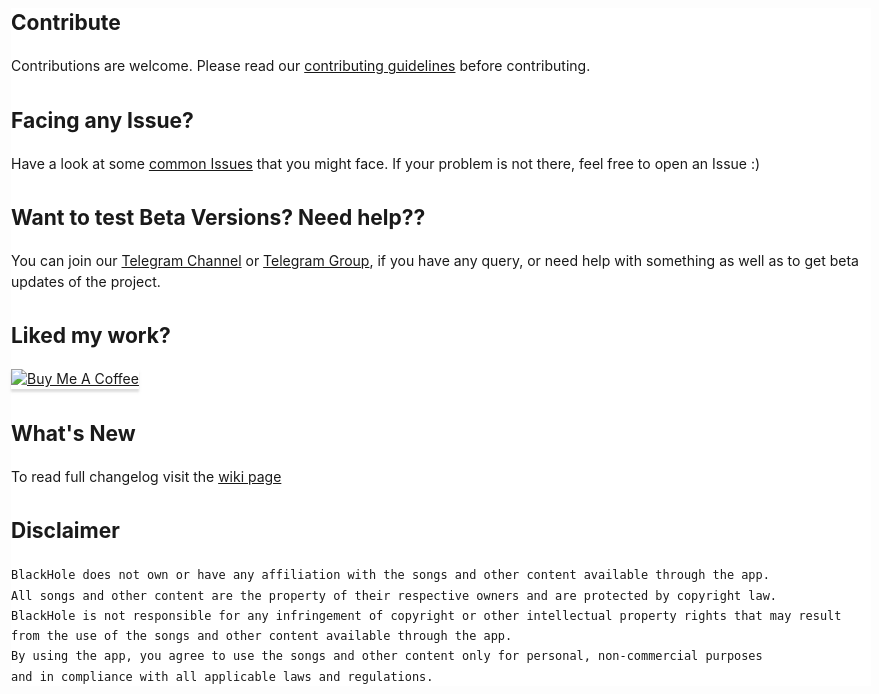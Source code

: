## Contribute

Contributions are welcome. Please read our [contributing guidelines](https://github.com/Sangwan5688/BlackHole/blob/main/CONTRIBUTING.md) before contributing.

## Facing any Issue?

Have a look at some [common Issues](https://github.com/Sangwan5688/BlackHole/wiki/Common-Issues) that you might face. If your problem is not there, feel free to open an Issue :)

## Want to test Beta Versions? Need help??

You can join our [Telegram Channel](https://t.me/blackhole_official) or [Telegram Group](https://t.me/joinchat/fHDC1AWnOhw0ZmI9), if you have any query, or need help with something as well as to get beta updates of the project.

## Liked my work?

<a href="https://www.buymeacoffee.com/ankitsangwan" target="_blank"><img src="https://www.buymeacoffee.com/assets/img/custom_images/orange_img.png" alt="Buy Me A Coffee" style="height: 41px !important;width: 174px !important;box-shadow: 0px 3px 2px 0px rgba(190, 190, 190, 0.5) !important;-webkit-box-shadow: 0px 3px 2px 0px rgba(190, 190, 190, 0.5) !important;" ></a>

## What's New

To read full changelog visit the [wiki page](https://github.com/Sangwan5688/BlackHole/wiki/Changelog)


## Disclaimer
```
BlackHole does not own or have any affiliation with the songs and other content available through the app.
All songs and other content are the property of their respective owners and are protected by copyright law.
BlackHole is not responsible for any infringement of copyright or other intellectual property rights that may result
from the use of the songs and other content available through the app.
By using the app, you agree to use the songs and other content only for personal, non-commercial purposes
and in compliance with all applicable laws and regulations.
```
